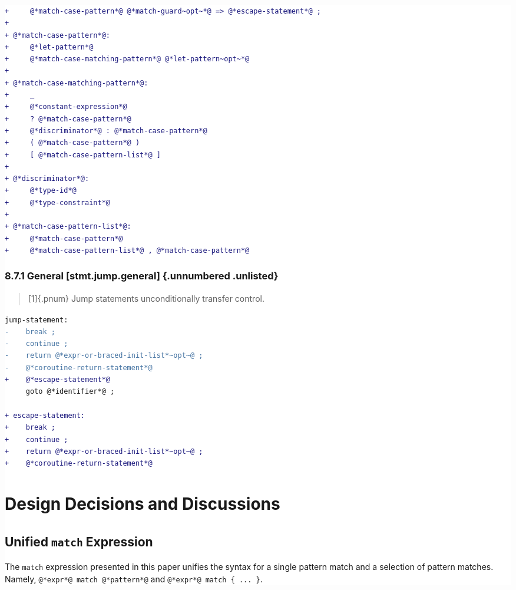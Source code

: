 ```diff
+     @*match-case-pattern*@ @*match-guard~opt~*@ => @*escape-statement*@ ;
+
+ @*match-case-pattern*@:
+     @*let-pattern*@
+     @*match-case-matching-pattern*@ @*let-pattern~opt~*@
+
+ @*match-case-matching-pattern*@:
+     _
+     @*constant-expression*@
+     ? @*match-case-pattern*@
+     @*discriminator*@ : @*match-case-pattern*@
+     ( @*match-case-pattern*@ )
+     [ @*match-case-pattern-list*@ ]
+
+ @*discriminator*@:
+     @*type-id*@
+     @*type-constraint*@
+
+ @*match-case-pattern-list*@:
+     @*match-case-pattern*@
+     @*match-case-pattern-list*@ , @*match-case-pattern*@ 
```

### 8.7.1 General [stmt.jump.general] {.unnumbered .unlisted}

> [1]{.pnum} Jump statements unconditionally transfer control.

```diff
jump-statement:
-    break ;
-    continue ;
-    return @*expr-or-braced-init-list*~opt~@ ;
-    @*coroutine-return-statement*@
+    @*escape-statement*@
     goto @*identifier*@ ;

+ escape-statement:
+    break ;
+    continue ;
+    return @*expr-or-braced-init-list*~opt~@ ;
+    @*coroutine-return-statement*@
```

# Design Decisions and Discussions

## Unified `match` Expression

The `match` expression presented in this paper unifies the syntax for a single
pattern match and a selection of pattern matches. Namely,
`@*expr*@ match @*pattern*@` and `@*expr*@ match { ... }`.
